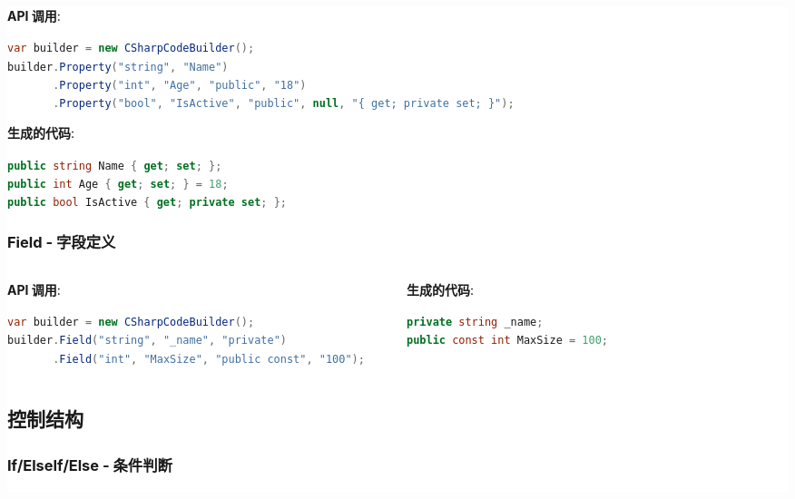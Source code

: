 **API 调用**:

```csharp
var builder = new CSharpCodeBuilder();
builder.Property("string", "Name")
       .Property("int", "Age", "public", "18")
       .Property("bool", "IsActive", "public", null, "{ get; private set; }");
```

</div>
<div style="flex: 1;">


**生成的代码**:

```csharp
public string Name { get; set; };
public int Age { get; set; } = 18;
public bool IsActive { get; private set; };
```

</div>
</div>


### Field - 字段定义

<div style="display: flex; gap: 20px;">
<div style="flex: 1;">

**API 调用**:

```csharp
var builder = new CSharpCodeBuilder();
builder.Field("string", "_name", "private")
       .Field("int", "MaxSize", "public const", "100");
```

</div>
<div style="flex: 1;">


**生成的代码**:

```csharp
private string _name;
public const int MaxSize = 100;
```

</div>
</div>


## 控制结构

### If/ElseIf/Else - 条件判断

<div style="display: flex; gap: 20px;">
<div style="flex: 1;">
